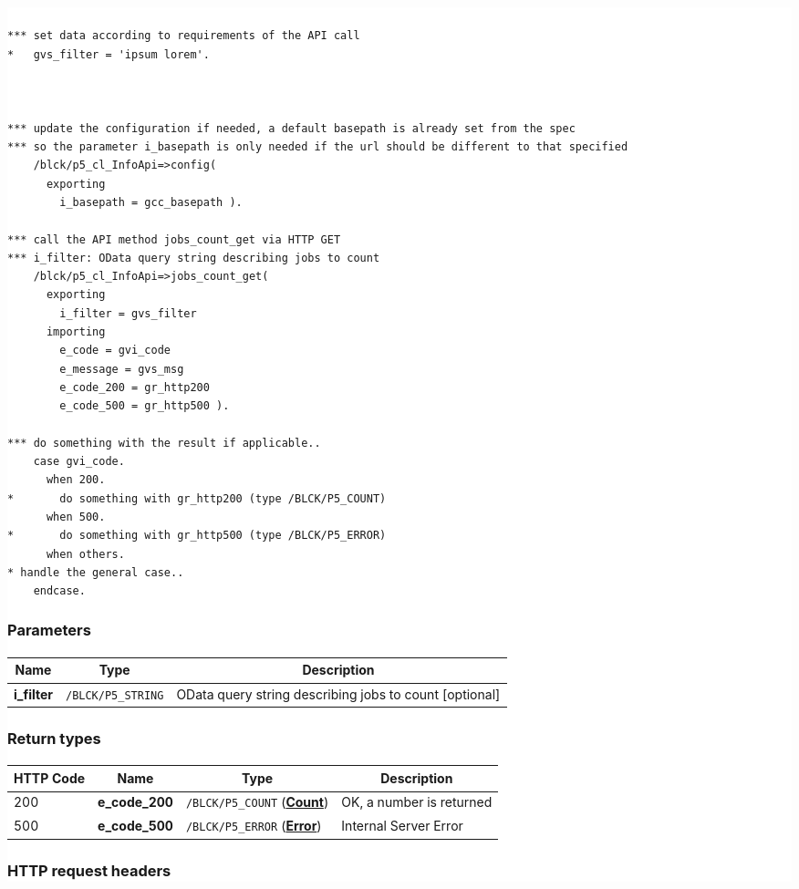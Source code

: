 ```abap
        
*** set data according to requirements of the API call
*   gvs_filter = 'ipsum lorem'.


    
*** update the configuration if needed, a default basepath is already set from the spec
*** so the parameter i_basepath is only needed if the url should be different to that specified
    /blck/p5_cl_InfoApi=>config(
      exporting
        i_basepath = gcc_basepath ).
        
*** call the API method jobs_count_get via HTTP GET
*** i_filter: OData query string describing jobs to count
    /blck/p5_cl_InfoApi=>jobs_count_get(
      exporting
        i_filter = gvs_filter
      importing
        e_code = gvi_code
        e_message = gvs_msg
        e_code_200 = gr_http200
        e_code_500 = gr_http500 ).

*** do something with the result if applicable..
    case gvi_code.
      when 200.
*       do something with gr_http200 (type /BLCK/P5_COUNT)
      when 500.
*       do something with gr_http500 (type /BLCK/P5_ERROR)
      when others.
* handle the general case..
    endcase.

```

### Parameters
Name | Type | Description  
------------- | ------------- | ------------- 
 **i_filter** | `/BLCK/P5_STRING` | OData query string describing jobs to count [optional]

### Return types

HTTP Code | Name | Type | Description  
------------- | ------------- | ------------- | ------------- 
 200 | **e_code_200** | `/BLCK/P5_COUNT` (**[Count](#markdown-header-model-count)**) | OK, a number is returned
 500 | **e_code_500** | `/BLCK/P5_ERROR` (**[Error](#markdown-header-model-error)**) | Internal Server Error

### HTTP request headers
